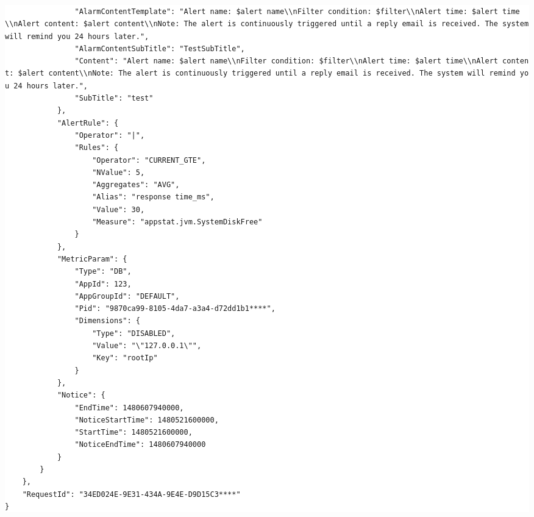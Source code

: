 ```
                "AlarmContentTemplate": "Alert name: $alert name\\nFilter condition: $filter\\nAlert time: $alert time\\nAlert content: $alert content\\nNote: The alert is continuously triggered until a reply email is received. The system will remind you 24 hours later.",
                "AlarmContentSubTitle": "TestSubTitle",
                "Content": "Alert name: $alert name\\nFilter condition: $filter\\nAlert time: $alert time\\nAlert content: $alert content\\nNote: The alert is continuously triggered until a reply email is received. The system will remind you 24 hours later.",
                "SubTitle": "test"
            },
            "AlertRule": {
                "Operator": "|",
                "Rules": {
                    "Operator": "CURRENT_GTE",
                    "NValue": 5,
                    "Aggregates": "AVG",
                    "Alias": "response time_ms",
                    "Value": 30,
                    "Measure": "appstat.jvm.SystemDiskFree"
                }
            },
            "MetricParam": {
                "Type": "DB",
                "AppId": 123,
                "AppGroupId": "DEFAULT",
                "Pid": "9870ca99-8105-4da7-a3a4-d72dd1b1****",
                "Dimensions": {
                    "Type": "DISABLED",
                    "Value": "\"127.0.0.1\"",
                    "Key": "rootIp"
                }
            },
            "Notice": {
                "EndTime": 1480607940000,
                "NoticeStartTime": 1480521600000,
                "StartTime": 1480521600000,
                "NoticeEndTime": 1480607940000
            }
        }
    },
    "RequestId": "34ED024E-9E31-434A-9E4E-D9D15C3****"
}
```

